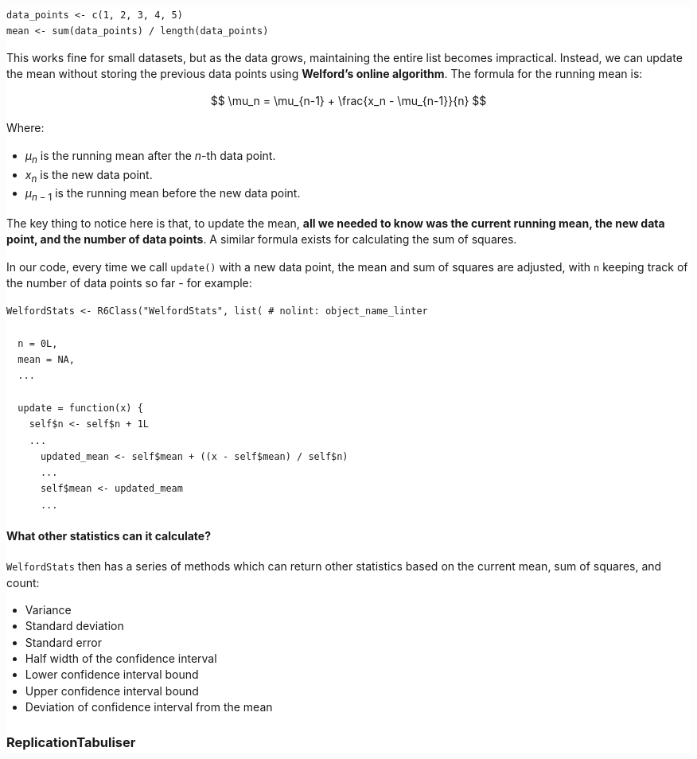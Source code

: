     data_points <- c(1, 2, 3, 4, 5)
    mean <- sum(data_points) / length(data_points)

This works fine for small datasets, but as the data grows, maintaining
the entire list becomes impractical. Instead, we can update the mean
without storing the previous data points using **Welford’s online
algorithm**. The formula for the running mean is:

$$
\mu_n = \mu_{n-1} + \frac{x_n - \mu_{n-1}}{n}
$$

Where:

- $\mu_n$ is the running mean after the $n$-th data point.
- $x_n$ is the new data point.
- $\mu_{n-1}$ is the running mean before the new data point.

The key thing to notice here is that, to update the mean, **all we
needed to know was the current running mean, the new data point, and the
number of data points**. A similar formula exists for calculating the
sum of squares.

In our code, every time we call `update()` with a new data point, the
mean and sum of squares are adjusted, with `n` keeping track of the
number of data points so far - for example:

    WelfordStats <- R6Class("WelfordStats", list( # nolint: object_name_linter

      n = 0L,
      mean = NA,
      ...

      update = function(x) {
        self$n <- self$n + 1L
        ...
          updated_mean <- self$mean + ((x - self$mean) / self$n)
          ...
          self$mean <- updated_meam
          ...

#### What other statistics can it calculate?

`WelfordStats` then has a series of methods which can return other
statistics based on the current mean, sum of squares, and count:

- Variance
- Standard deviation
- Standard error
- Half width of the confidence interval
- Lower confidence interval bound
- Upper confidence interval bound
- Deviation of confidence interval from the mean

### ReplicationTabuliser
